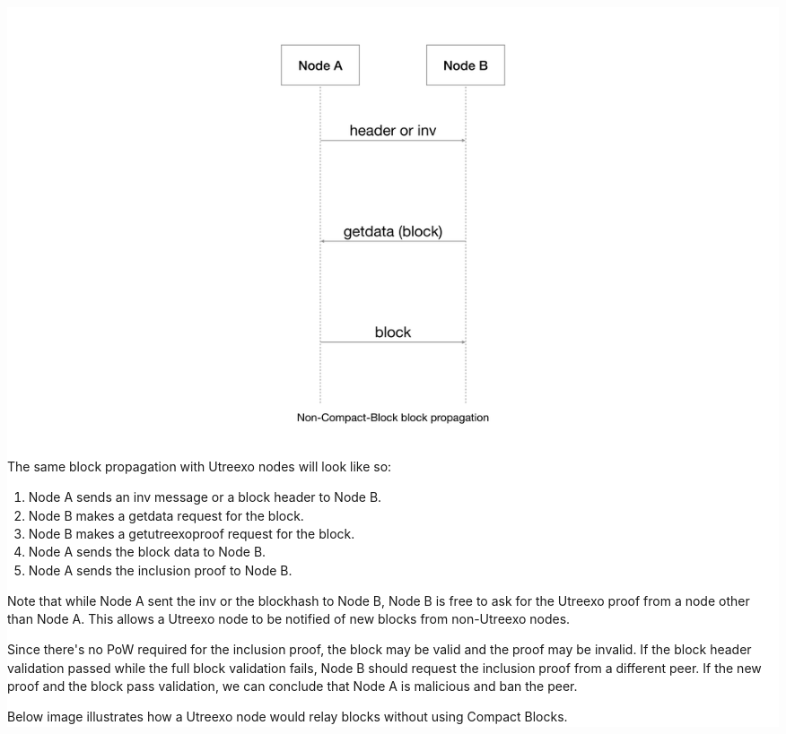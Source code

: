![Non-Compact-Block Block Propagation](bip-0183/non-compact-block-block-propagation.png)

The same block propagation with Utreexo nodes will look like so:

1. Node A sends an inv message or a block header to Node B.
2. Node B makes a getdata request for the block.
3. Node B makes a getutreexoproof request for the block.
4. Node A sends the block data to Node B.
5. Node A sends the inclusion proof to Node B.

Note that while Node A sent the inv or the blockhash to Node B, Node B is free to ask for the Utreexo proof from a node other than Node A.
This allows a Utreexo node to be notified of new blocks from non-Utreexo nodes.

Since there's no PoW required for the inclusion proof, the block may be valid and the proof may be invalid.
If the block header validation passed while the full block validation fails, Node B should request the inclusion proof from a different peer.
If the new proof and the block pass validation, we can conclude that Node A is malicious and ban the peer.

Below image illustrates how a Utreexo node would relay blocks without using Compact Blocks.
